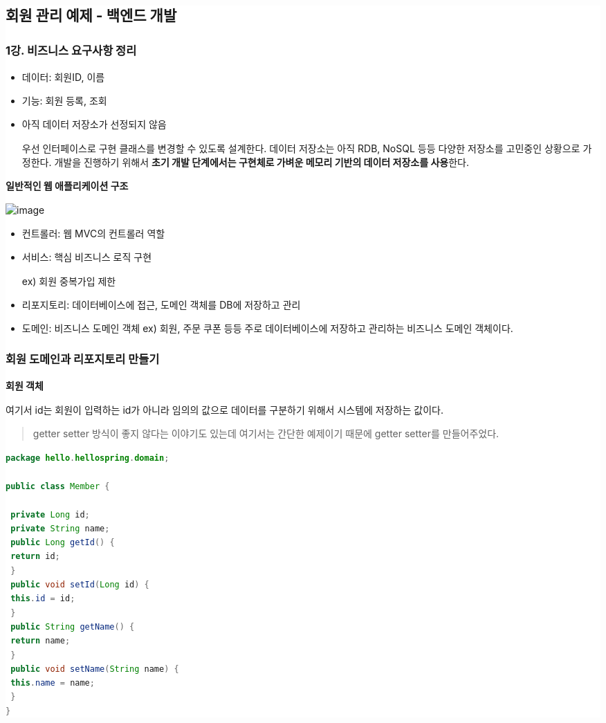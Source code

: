 ## 회원 관리 예제 - 백엔드 개발

### 1강. 비즈니스 요구사항 정리

- 데이터: 회원ID, 이름

- 기능: 회원 등록, 조회

- 아직 데이터 저장소가 선정되지 않음

  우선 인터페이스로 구현 클래스를 변경할 수 있도록 설계한다. 데이터 저장소는 아직 RDB, NoSQL 등등 다양한 저장소를 고민중인 상황으로 가정한다. 개발을 진행하기 위해서 **초기 개발 단계에서는 구현체로 가벼운 메모리 기반의 데이터 저장소를 사용**한다.



**일반적인 웹 애플리케이션 구조**

![image](https://user-images.githubusercontent.com/50407047/104478025-24f82700-5605-11eb-9819-a56a8b40b175.png)

- 컨트롤러: 웹 MVC의 컨트롤러 역할

- 서비스: 핵심 비즈니스 로직 구현

  ex) 회원 중복가입 제한

- 리포지토리: 데이터베이스에 접근, 도메인 객체를 DB에 저장하고 관리

- 도메인: 비즈니스 도메인 객체 
  ex) 회원, 주문 쿠폰 등등 주로 데이터베이스에 저장하고 관리하는 비즈니스 도메인 객체이다.

### 회원 도메인과 리포지토리 만들기

**회원 객체**

여기서 id는 회원이 입력하는 id가 아니라 임의의 값으로 데이터를 구분하기 위해서 시스템에 저장하는 값이다. 

> getter setter 방식이 좋지 않다는 이야기도 있는데 여기서는 간단한 예제이기 때문에 getter setter를 만들어주었다.

```java
package hello.hellospring.domain;

public class Member {

 private Long id;
 private String name;
 public Long getId() {
 return id;
 }
 public void setId(Long id) {
 this.id = id;
 }
 public String getName() {
 return name;
 }
 public void setName(String name) {
 this.name = name;
 }
}
```
